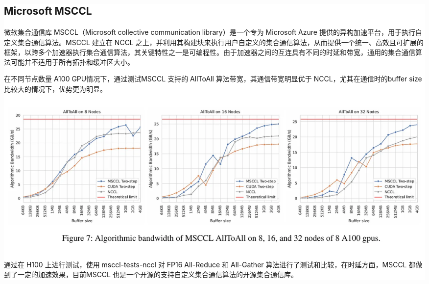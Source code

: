 ## Microsoft MSCCL

微软集合通信库 MSCCL（Microsoft collective communication library）是一个专为 Microsoft Azure 提供的异构加速平台，用于执行自定义集合通信算法。MSCCL 建立在 NCCL 之上，并利用其构建块来执行用户自定义的集合通信算法，从而提供一个统一、高效且可扩展的框架，以跨多个加速器执行集合通信算法，其关键特性之一是可编程性。由于加速器之间的互连具有不同的时延和带宽，通用的集合通信算法可能并不适用于所有拓扑和缓冲区大小。

在不同节点数量 A100 GPU情况下，通过测试MSCCL 支持的 AllToAll 算法带宽，其通信带宽明显优于 NCCL，尤其在通信时的buffer size比较大的情况下，优势更为明显。

![MSCCL 通信效率](images/02XCCL13.png)

通过在 H100 上进行测试，使用 msccl-tests-nccl 对 FP16 All-Reduce 和 All-Gather 算法进行了测试和比较，在时延方面，MSCCL 都做到了一定的加速效果，目前MSCCL 也是一个开源的支持自定义集合通信算法的开源集合通信库。
